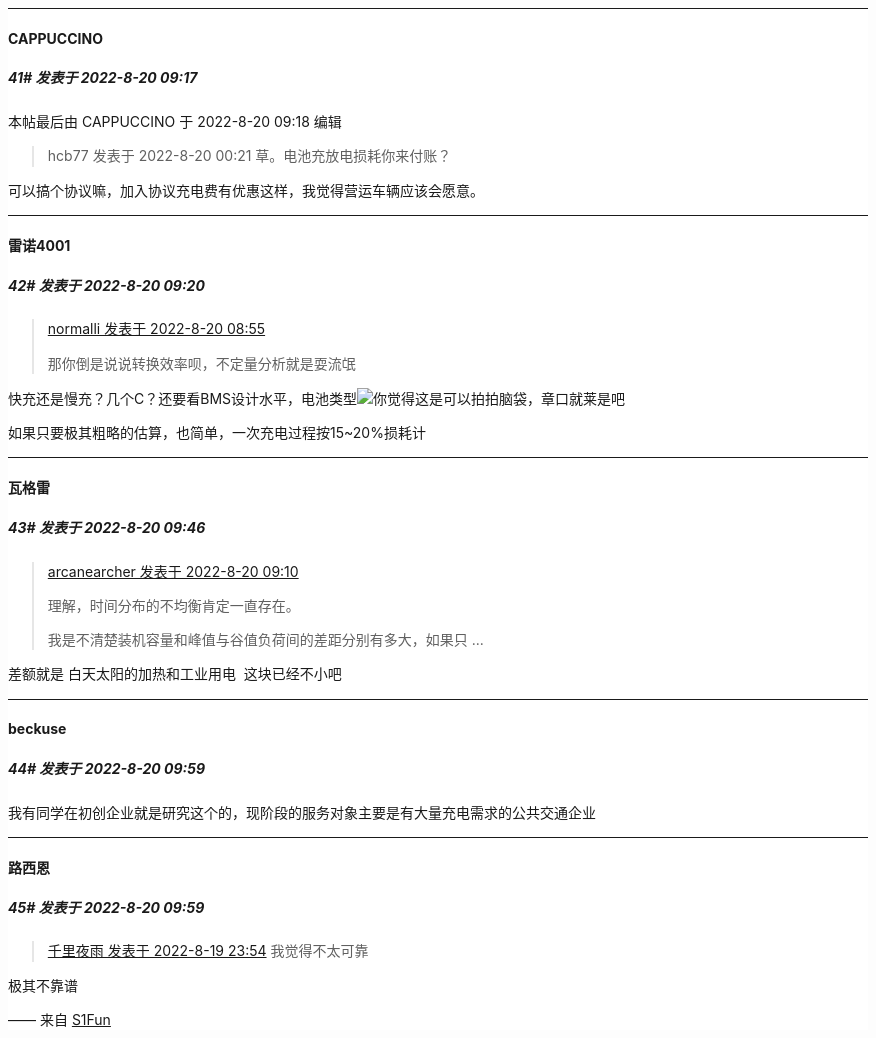 *****

####  CAPPUCCINO  
##### 41#       发表于 2022-8-20 09:17

 本帖最后由 CAPPUCCINO 于 2022-8-20 09:18 编辑 
<blockquote>hcb77 发表于 2022-8-20 00:21
草。电池充放电损耗你来付账？</blockquote>
可以搞个协议嘛，加入协议充电费有优惠这样，我觉得营运车辆应该会愿意。

*****

####  雷诺4001  
##### 42#       发表于 2022-8-20 09:20

<blockquote><a href="httphttps://bbs.saraba1st.com/2b/forum.php?mod=redirect&amp;goto=findpost&amp;pid=57143271&amp;ptid=2087943" target="_blank">normalli 发表于 2022-8-20 08:55</a>

那你倒是说说转换效率呗，不定量分析就是耍流氓</blockquote>
快充还是慢充？几个C？还要看BMS设计水平，电池类型<img src="https://static.saraba1st.com/image/smiley/face2017/049.png" referrerpolicy="no-referrer">你觉得这是可以拍拍脑袋，章口就莱是吧

如果只要极其粗略的估算，也简单，一次充电过程按15~20%损耗计

*****

####  瓦格雷  
##### 43#       发表于 2022-8-20 09:46

<blockquote><a href="httphttps://bbs.saraba1st.com/2b/forum.php?mod=redirect&amp;goto=findpost&amp;pid=57143378&amp;ptid=2087943" target="_blank">arcanearcher 发表于 2022-8-20 09:10</a>

理解，时间分布的不均衡肯定一直存在。

我是不清楚装机容量和峰值与谷值负荷间的差距分别有多大，如果只 ...</blockquote>
差额就是 白天太阳的加热和工业用电  这块已经不小吧

*****

####  beckuse  
##### 44#       发表于 2022-8-20 09:59

我有同学在初创企业就是研究这个的，现阶段的服务对象主要是有大量充电需求的公共交通企业

*****

####  路西恩  
##### 45#       发表于 2022-8-20 09:59

<blockquote><a href="httphttps://bbs.saraba1st.com/2b/forum.php?mod=redirect&amp;goto=findpost&amp;pid=57141237&amp;ptid=2087943" target="_blank">千里夜雨 发表于 2022-8-19 23:54</a>
我觉得不太可靠</blockquote>
极其不靠谱

—— 来自 [S1Fun](https://s1fun.koalcat.com)
